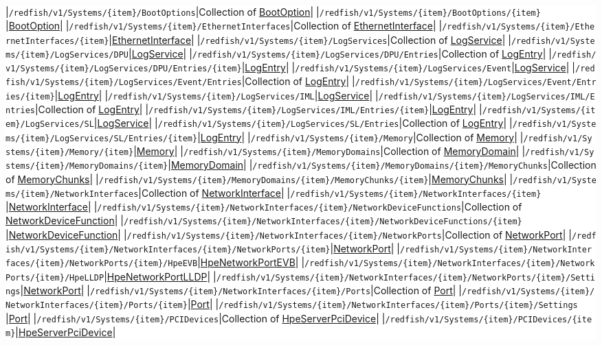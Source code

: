 |`/redfish/v1/Systems/{item}/BootOptions`|Collection of [BootOption](../ilo5_other_resourcedefns300/#bootoptioncollection)|
|`/redfish/v1/Systems/{item}/BootOptions/{item}`|[BootOption](../ilo5_other_resourcedefns300/#bootoption)|
|`/redfish/v1/Systems/{item}/EthernetInterfaces`|Collection of [EthernetInterface](../ilo5_network_resourcedefns300/#ethernetinterfacecollection)|
|`/redfish/v1/Systems/{item}/EthernetInterfaces/{item}`|[EthernetInterface](../ilo5_network_resourcedefns300/#ethernetinterface)|
|`/redfish/v1/Systems/{item}/LogServices`|Collection of [LogService](../ilo5_other_resourcedefns300/#logservicecollection)|
|`/redfish/v1/Systems/{item}/LogServices/DPU`|[LogService](../ilo5_other_resourcedefns300/#logservice)|
|`/redfish/v1/Systems/{item}/LogServices/DPU/Entries`|Collection of [LogEntry](../ilo5_other_resourcedefns300/#logentrycollection)|
|`/redfish/v1/Systems/{item}/LogServices/DPU/Entries/{item}`|[LogEntry](../ilo5_other_resourcedefns300/#logentry)|
|`/redfish/v1/Systems/{item}/LogServices/Event`|[LogService](../ilo5_other_resourcedefns300/#logservice)|
|`/redfish/v1/Systems/{item}/LogServices/Event/Entries`|Collection of [LogEntry](../ilo5_other_resourcedefns300/#logentrycollection)|
|`/redfish/v1/Systems/{item}/LogServices/Event/Entries/{item}`|[LogEntry](../ilo5_other_resourcedefns300/#logentry)|
|`/redfish/v1/Systems/{item}/LogServices/IML`|[LogService](../ilo5_other_resourcedefns300/#logservice)|
|`/redfish/v1/Systems/{item}/LogServices/IML/Entries`|Collection of [LogEntry](../ilo5_other_resourcedefns300/#logentrycollection)|
|`/redfish/v1/Systems/{item}/LogServices/IML/Entries/{item}`|[LogEntry](../ilo5_other_resourcedefns300/#logentry)|
|`/redfish/v1/Systems/{item}/LogServices/SL`|[LogService](../ilo5_other_resourcedefns300/#logservice)|
|`/redfish/v1/Systems/{item}/LogServices/SL/Entries`|Collection of [LogEntry](../ilo5_other_resourcedefns300/#logentrycollection)|
|`/redfish/v1/Systems/{item}/LogServices/SL/Entries/{item}`|[LogEntry](../ilo5_other_resourcedefns300/#logentry)|
|`/redfish/v1/Systems/{item}/Memory`|Collection of [Memory](../ilo5_other_resourcedefns300/#memorycollection)|
|`/redfish/v1/Systems/{item}/Memory/{item}`|[Memory](../ilo5_other_resourcedefns300/#memory)|
|`/redfish/v1/Systems/{item}/MemoryDomains`|Collection of [MemoryDomain](../ilo5_other_resourcedefns300/#memorydomaincollection)|
|`/redfish/v1/Systems/{item}/MemoryDomains/{item}`|[MemoryDomain](../ilo5_other_resourcedefns300/#memorydomain)|
|`/redfish/v1/Systems/{item}/MemoryDomains/{item}/MemoryChunks`|Collection of [MemoryChunks](../ilo5_other_resourcedefns300/#memorychunkscollection)|
|`/redfish/v1/Systems/{item}/MemoryDomains/{item}/MemoryChunks/{item}`|[MemoryChunks](../ilo5_other_resourcedefns300/#memorychunks)|
|`/redfish/v1/Systems/{item}/NetworkInterfaces`|Collection of [NetworkInterface](../ilo5_network_resourcedefns300/#networkinterfacecollection)|
|`/redfish/v1/Systems/{item}/NetworkInterfaces/{item}`|[NetworkInterface](../ilo5_network_resourcedefns300/#networkinterface)|
|`/redfish/v1/Systems/{item}/NetworkInterfaces/{item}/NetworkDeviceFunctions`|Collection of [NetworkDeviceFunction](../ilo5_network_resourcedefns300/#networkdevicefunctioncollection)|
|`/redfish/v1/Systems/{item}/NetworkInterfaces/{item}/NetworkDeviceFunctions/{item}`|[NetworkDeviceFunction](../ilo5_network_resourcedefns300/#networkdevicefunction)|
|`/redfish/v1/Systems/{item}/NetworkInterfaces/{item}/NetworkPorts`|Collection of [NetworkPort](../ilo5_network_resourcedefns300/#networkportcollection)|
|`/redfish/v1/Systems/{item}/NetworkInterfaces/{item}/NetworkPorts/{item}`|[NetworkPort](../ilo5_network_resourcedefns300/#networkport)|
|`/redfish/v1/Systems/{item}/NetworkInterfaces/{item}/NetworkPorts/{item}/HpeEVB`|[HpeNetworkPortEVB](../ilo5_hpe_resourcedefns300/#hpenetworkportevb)|
|`/redfish/v1/Systems/{item}/NetworkInterfaces/{item}/NetworkPorts/{item}/HpeLLDP`|[HpeNetworkPortLLDP](../ilo5_hpe_resourcedefns300/#hpenetworkportlldp)|
|`/redfish/v1/Systems/{item}/NetworkInterfaces/{item}/NetworkPorts/{item}/Settings`|[NetworkPort](../ilo5_network_resourcedefns300/#networkport)|
|`/redfish/v1/Systems/{item}/NetworkInterfaces/{item}/Ports`|Collection of [Port](../ilo5_other_resourcedefns300/#portcollection)|
|`/redfish/v1/Systems/{item}/NetworkInterfaces/{item}/Ports/{item}`|[Port](../ilo5_other_resourcedefns300/#port)|
|`/redfish/v1/Systems/{item}/NetworkInterfaces/{item}/Ports/{item}/Settings`|[Port](../ilo5_other_resourcedefns300/#port)|
|`/redfish/v1/Systems/{item}/PCIDevices`|Collection of [HpeServerPciDevice](../ilo5_hpe_resourcedefns300/#hpeserverpcidevicecollection)|
|`/redfish/v1/Systems/{item}/PCIDevices/{item}`|[HpeServerPciDevice](../ilo5_hpe_resourcedefns300/#hpeserverpcidevice)|